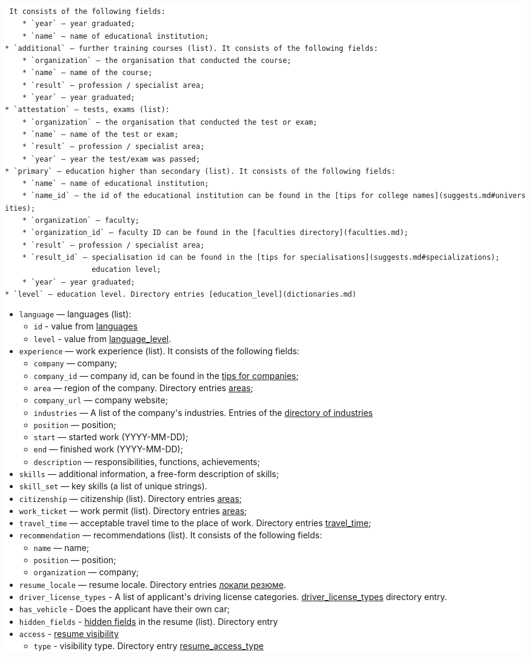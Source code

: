      It consists of the following fields:
        * `year` — year graduated;
        * `name` — name of educational institution;
    * `additional` — further training courses (list). It consists of the following fields:
        * `organization` — the organisation that conducted the course;
        * `name` — name of the course;
        * `result` — profession / specialist area;
        * `year` — year graduated;
    * `attestation` — tests, exams (list):
        * `organization` — the organisation that conducted the test or exam;
        * `name` — name of the test or exam;
        * `result` — profession / specialist area;
        * `year` — year the test/exam was passed;
    * `primary` — education higher than secondary (list). It consists of the following fields:
        * `name` — name of educational institution;
        * `name_id` — the id of the educational institution can be found in the [tips for college names](suggests.md#universities);
        * `organization` — faculty;
        * `organization_id` — faculty ID can be found in the [faculties directory](faculties.md);
        * `result` — profession / specialist area;
        * `result_id` — specialisation id can be found in the [tips for specialisations](suggests.md#specializations);
                        education level;
        * `year` — year graduated;
    * `level` — education level. Directory entries [education_level](dictionaries.md)
* `language` — languages (list):
    * `id` - value from [languages](languages.md)
    * `level` - value from [language_level](dictionaries.md).
* `experience` — work experience (list). It consists of the following fields:
    * `company` — company;
    * `company_id` — company id, can be found in the [tips for companies](suggests.md#companies);
    * `area` — region of the company. Directory entries [areas](areas.md);
    * `company_url` — company website;
    * `industries` — A list of the company's industries. Entries of the [directory of industries](industries.md)
    * `position` — position;
    * `start` — started work (YYYY-MM-DD);
    * `end` — finished work (YYYY-MM-DD);
    * `description` — responsibilities, functions, achievements;
* `skills` — additional information, a free-form description of skills;
* `skill_set` — key skills (a list of unique strings).
* `citizenship` — citizenship (list). Directory entries [areas](areas.md);
* `work_ticket` — work permit (list). Directory entries [areas](areas.md);
* `travel_time` — acceptable travel time to the place of work. Directory entries [travel_time](dictionaries.md);
* `recommendation` — recommendations (list). It consists of the following fields:
    * `name` — name;
    * `position` — position;
    * `organization` — company;
* `resume_locale` — resume locale. Directory entries [локали резюме](locales.md).
* `driver_license_types` - A list of applicant's driving license categories. [driver_license_types](dictionaries.md) directory entry.
* `has_vehicle` - Does the applicant have their own car;
* `hidden_fields` - [hidden fields](#hidden-fields) in the resume (list). Directory entry
* `access` - [resume visibility](#access_type)
    * `type` - visibility type. Directory entry [resume_access_type](dictionaries.md)
